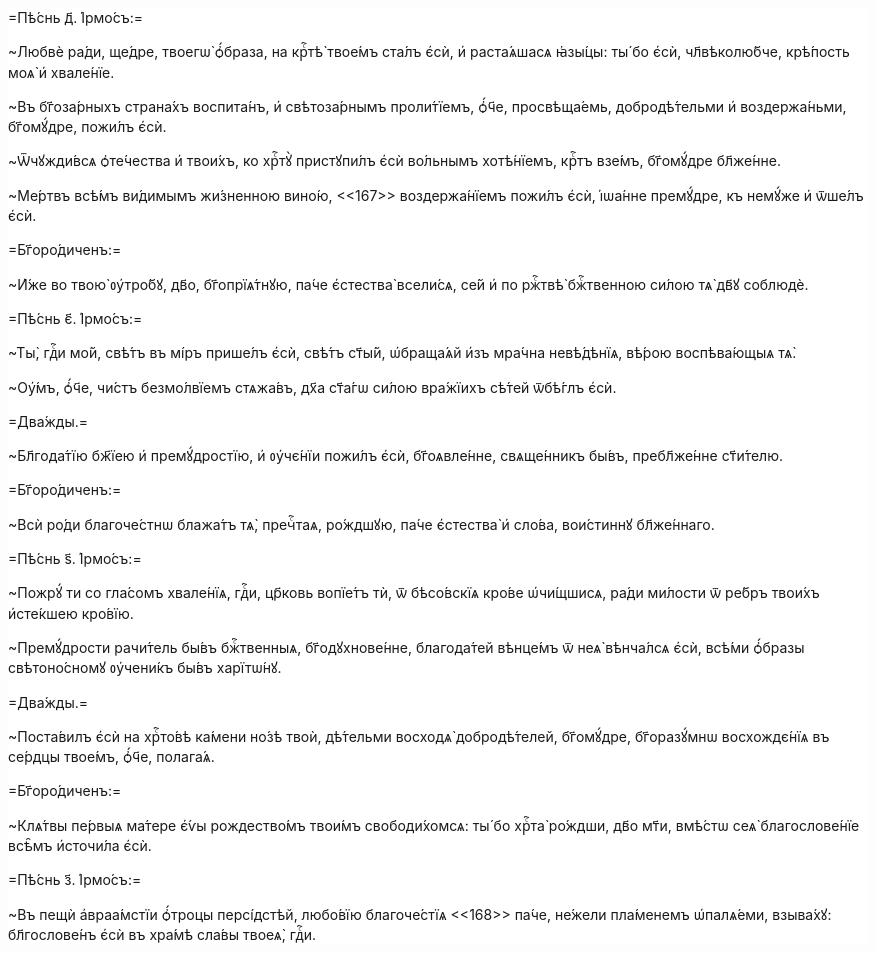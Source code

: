 =Пѣ́снь д҃. І҆рмо́съ:=

~Любвѐ ра́ди, ще́дре, твоегѡ̀ ѻ҆́браза, на крⷭ҇тѣ̀ твое́мъ ста́лъ є҆сѝ, и҆
раста́ѧшасѧ ꙗ҆зы́цы: ты́ бо є҆сѝ, чл҃вѣколю́бче, крѣ́пость моѧ̀ и҆ хвале́нїе.

~Въ бг҃оза́рныхъ страна́хъ воспита́нъ, и҆ свѣтоза́рнымъ проли́тїемъ, ѻ҆́ч҃е,
просвѣща́емь, добродѣ́тельми и҆ воздержа́ньми, бг҃омꙋ́дре, пожи́лъ є҆сѝ.

~Ѿчꙋжди́всѧ ѻ҆те́чества и҆ твои́хъ, ко хрⷭ҇тꙋ̀ пристꙋпи́лъ є҆сѝ во́льнымъ
хотѣ́нїемъ, крⷭ҇тъ взе́мъ, бг҃омꙋ́дре бл҃же́нне.

~Ме́ртвъ всѣ́мъ ви́димымъ жи́зненною вино́ю, <<167>> воздержа́нїемъ пожи́лъ
є҆сѝ, і҆ѡа́нне премꙋ́дре, къ немꙋ́же и҆ ѿше́лъ є҆сѝ.

=Бг҃оро́диченъ:=

~И҆́же во твою̀ ᲂу҆тро́бꙋ, дв҃о, бг҃опрїѧ́тнꙋю, па́че є҆стества̀ всели́сѧ, се́й
и҆ по ржⷭ҇твѣ̀ бжⷭ҇твенною си́лою тѧ̀ дв҃ꙋ соблюдѐ.

=Пѣ́снь є҃. І҆рмо́съ:=

~Ты̀, гдⷭ҇и мо́й, свѣ́тъ въ мі́ръ прише́лъ є҆сѝ, свѣ́тъ ст҃ы́й, ѡ҆браща́ѧй и҆зъ
мра́чна невѣ́дѣнїѧ, вѣ́рою воспѣва́ющыѧ тѧ̀.

~Оу҆́мъ, ѻ҆́ч҃е, чи́стъ безмо́лвїемъ стѧжа́въ, дх҃а ст҃а́гѡ си́лою вра́жїихъ
сѣ́тей ѿбѣ́глъ є҆сѝ.

=Два́жды.=

~Бл҃года́тїю бж҃їею и҆ премꙋ́дростїю, и҆ ᲂу҆чє́нїи пожи́лъ є҆сѝ, бг҃оѧвле́нне,
свѧще́нникъ бы́въ, пребл҃же́нне ст҃и́телю.

=Бг҃оро́диченъ:=

~Всѝ ро́ди благоче́стнѡ блажа́тъ тѧ̀, пречⷭ҇таѧ, ро́ждшꙋю, па́че є҆стества̀ и҆
сло́ва, вои́стиннꙋ бл҃же́ннаго.

=Пѣ́снь ѕ҃. І҆рмо́съ:=

~Пожрꙋ́ ти со гла́сомъ хвале́нїѧ, гдⷭ҇и, цр҃ковь вопїе́тъ тѝ, ѿ бѣсо́вскїѧ
кро́ве ѡ҆чи́щшисѧ, ра́ди ми́лости ѿ ре́бръ твои́хъ и҆сте́кшею кро́вїю.

~Премꙋ́дрости рачи́тель бы́въ бжⷭ҇твенныѧ, бг҃одꙋхнове́нне, благода́тей
вѣнце́мъ ѿ неѧ̀ вѣнча́лсѧ є҆сѝ, всѣ́ми ѻ҆́бразы свѣтоно́сномꙋ ᲂу҆чени́къ бы́въ
харїтѡ́нꙋ.

=Два́жды.=

~Поста́вилъ є҆сѝ на хрⷭ҇то́вѣ ка́мени но́зѣ твоѝ, дѣ́тельми восходѧ̀
добродѣ́телей, бг҃омꙋ́дре, бг҃оразꙋ́мнѡ восхождє́нїѧ въ се́рдцы твое́мъ, ѻ҆́ч҃е,
полага́ѧ.

=Бг҃оро́диченъ:=

~Клѧ́твы пе́рвыѧ ма́тере є҆́ѵы рождество́мъ твои́мъ свободи́хомсѧ: ты́ бо
хрⷭ҇та̀ ро́ждши, дв҃о мт҃и, вмѣ́стѡ сеѧ̀ благослове́нїе всѣ̑мъ и҆сточи́ла є҆сѝ.

=Пѣ́снь з҃. І҆рмо́съ:=

~Въ пещѝ а҆враа́мстїи ѻ҆́троцы персі́дстѣй, любо́вїю благоче́стїѧ <<168>>
па́че, не́жели пла́менемъ ѡ҆палѧ́еми, взыва́хꙋ: бл҃гослове́нъ є҆сѝ въ хра́мѣ
сла́вы твоеѧ̀, гдⷭ҇и.
